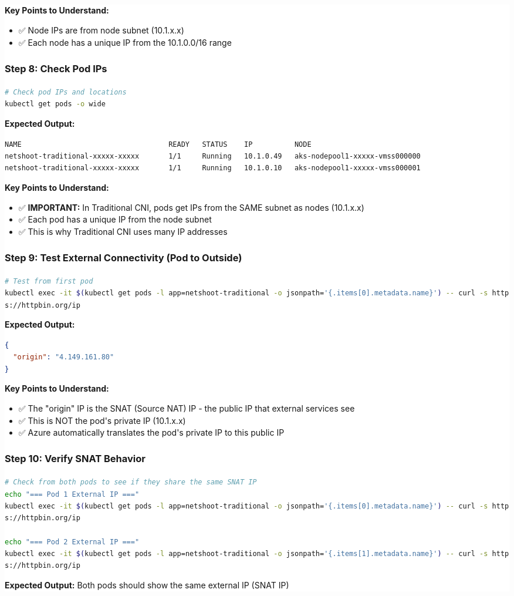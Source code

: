 **Key Points to Understand:**
- ✅ Node IPs are from node subnet (10.1.x.x)
- ✅ Each node has a unique IP from the 10.1.0.0/16 range

### Step 8: Check Pod IPs
```bash
# Check pod IPs and locations
kubectl get pods -o wide
```

**Expected Output:**
```
NAME                                   READY   STATUS    IP          NODE
netshoot-traditional-xxxxx-xxxxx       1/1     Running   10.1.0.49   aks-nodepool1-xxxxx-vmss000000
netshoot-traditional-xxxxx-xxxxx       1/1     Running   10.1.0.10   aks-nodepool1-xxxxx-vmss000001
```

**Key Points to Understand:**
- ✅ **IMPORTANT:** In Traditional CNI, pods get IPs from the SAME subnet as nodes (10.1.x.x)
- ✅ Each pod has a unique IP from the node subnet
- ✅ This is why Traditional CNI uses many IP addresses

### Step 9: Test External Connectivity (Pod to Outside)
```bash
# Test from first pod
kubectl exec -it $(kubectl get pods -l app=netshoot-traditional -o jsonpath='{.items[0].metadata.name}') -- curl -s https://httpbin.org/ip
```

**Expected Output:**
```json
{
  "origin": "4.149.161.80"
}
```

**Key Points to Understand:**
- ✅ The "origin" IP is the SNAT (Source NAT) IP - the public IP that external services see
- ✅ This is NOT the pod's private IP (10.1.x.x)
- ✅ Azure automatically translates the pod's private IP to this public IP

### Step 10: Verify SNAT Behavior
```bash
# Check from both pods to see if they share the same SNAT IP
echo "=== Pod 1 External IP ==="
kubectl exec -it $(kubectl get pods -l app=netshoot-traditional -o jsonpath='{.items[0].metadata.name}') -- curl -s https://httpbin.org/ip

echo "=== Pod 2 External IP ==="
kubectl exec -it $(kubectl get pods -l app=netshoot-traditional -o jsonpath='{.items[1].metadata.name}') -- curl -s https://httpbin.org/ip
```

**Expected Output:**
Both pods should show the same external IP (SNAT IP)
